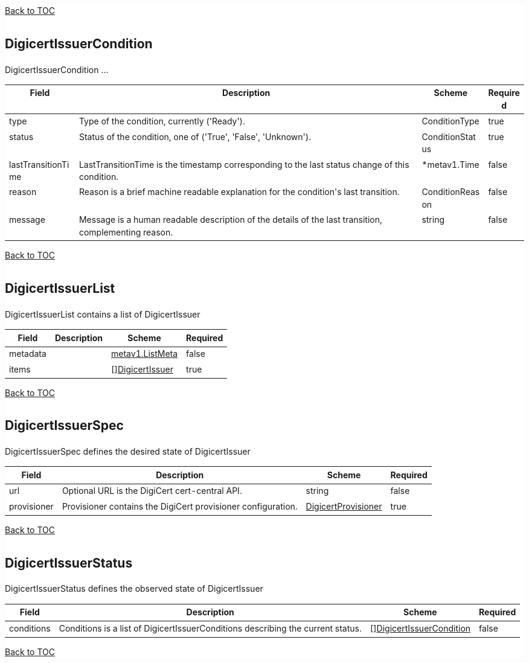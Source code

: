 [Back to TOC](#table-of-contents)

## DigicertIssuerCondition

DigicertIssuerCondition  ...

| Field | Description | Scheme | Required |
| ----- | ----------- | ------ | -------- |
| type | Type of the condition, currently ('Ready'). | ConditionType | true |
| status | Status of the condition, one of ('True', 'False', 'Unknown'). | ConditionStatus | true |
| lastTransitionTime | LastTransitionTime is the timestamp corresponding to the last status change of this condition. | *metav1.Time | false |
| reason | Reason is a brief machine readable explanation for the condition's last transition. | ConditionReason | false |
| message | Message is a human readable description of the details of the last transition, complementing reason. | string | false |

[Back to TOC](#table-of-contents)

## DigicertIssuerList

DigicertIssuerList contains a list of DigicertIssuer

| Field | Description | Scheme | Required |
| ----- | ----------- | ------ | -------- |
| metadata |  | [metav1.ListMeta](https://kubernetes.io/docs/reference/generated/kubernetes-api/v1.17/#listmeta-v1-meta) | false |
| items |  | [][DigicertIssuer](#digicertissuer) | true |

[Back to TOC](#table-of-contents)

## DigicertIssuerSpec

DigicertIssuerSpec defines the desired state of DigicertIssuer

| Field | Description | Scheme | Required |
| ----- | ----------- | ------ | -------- |
| url | Optional URL is the DigiCert cert-central API. | string | false |
| provisioner | Provisioner contains the DigiCert provisioner configuration. | [DigicertProvisioner](#digicertprovisioner) | true |

[Back to TOC](#table-of-contents)

## DigicertIssuerStatus

DigicertIssuerStatus defines the observed state of DigicertIssuer

| Field | Description | Scheme | Required |
| ----- | ----------- | ------ | -------- |
| conditions | Conditions is a list of DigicertIssuerConditions describing the current status. | [][DigicertIssuerCondition](#digicertissuercondition) | false |

[Back to TOC](#table-of-contents)
